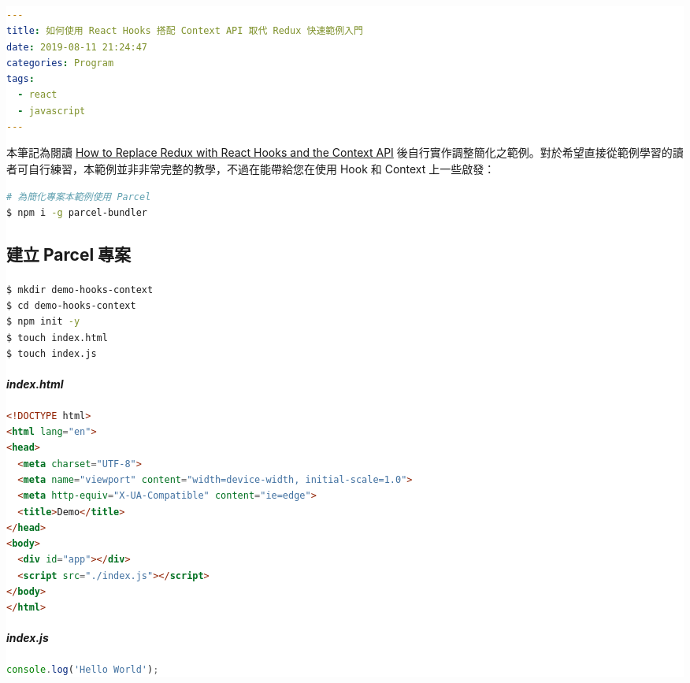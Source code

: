 ```yaml
---
title: 如何使用 React Hooks 搭配 Context API 取代 Redux 快速範例入門
date: 2019-08-11 21:24:47
categories: Program
tags:
  - react
  - javascript
---
```


本筆記為閱讀 [How to Replace Redux with React Hooks and the Context API](https://www.sitepoint.com/replace-redux-react-hooks-context-api/) 後自行實作調整簡化之範例。對於希望直接從範例學習的讀者可自行練習，本範例並非非常完整的教學，不過在能帶給您在使用 Hook 和 Context 上一些啟發：



```bash
# 為簡化專案本範例使用 Parcel
$ npm i -g parcel-bundler
```

## 建立 Parcel 專案

```bash
$ mkdir demo-hooks-context
$ cd demo-hooks-context
$ npm init -y
$ touch index.html
$ touch index.js
```

####  *index.html*

```html
<!DOCTYPE html>
<html lang="en">
<head>
  <meta charset="UTF-8">
  <meta name="viewport" content="width=device-width, initial-scale=1.0">
  <meta http-equiv="X-UA-Compatible" content="ie=edge">
  <title>Demo</title>
</head>
<body>
  <div id="app"></div>
  <script src="./index.js"></script>
</body>
</html>
```

#### *index.js*
```js
console.log('Hello World');
```
